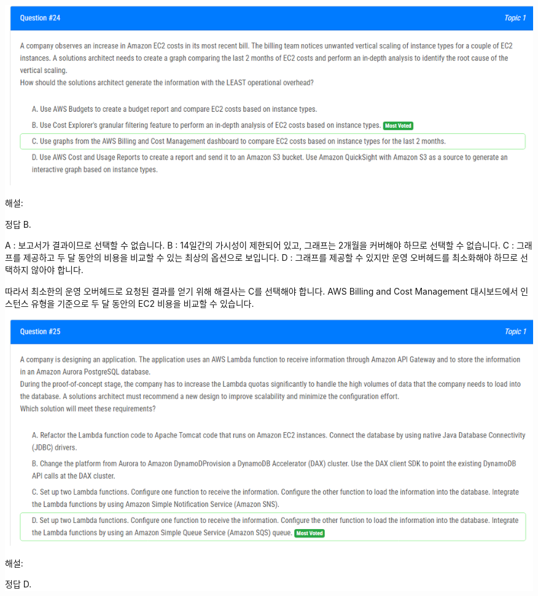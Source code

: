 ![img_3.png](images/3일차/img_3.png)

해설:

정답 B.

A : 보고서가 결과이므로 선택할 수 없습니다.
B : 14일간의 가시성이 제한되어 있고, 그래프는 2개월을 커버해야 하므로 선택할 수 없습니다.
C : 그래프를 제공하고 두 달 동안의 비용을 비교할 수 있는 최상의 옵션으로 보입니다.
D : 그래프를 제공할 수 있지만 운영 오버헤드를 최소화해야 하므로 선택하지 않아야 합니다.

따라서 최소한의 운영 오버헤드로 요청된 결과를 얻기 위해 해결사는 C를 선택해야 합니다. AWS Billing and Cost Management 대시보드에서 인스턴스 유형을 기준으로 두 달 동안의 EC2 비용을 비교할 수 있습니다.

![img_4.png](images/3일차/img_4.png)

해설:

정답 D.
